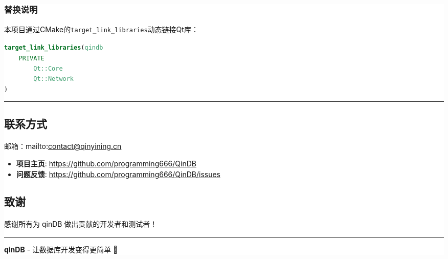 ### 替换说明
本项目通过CMake的`target_link_libraries`动态链接Qt库：
```cmake
target_link_libraries(qindb
    PRIVATE
        Qt::Core
        Qt::Network
)
```

--- 

## 联系方式
邮箱：mailto:contact@qinyining.cn

- **项目主页**: https://github.com/programming666/QinDB
- **问题反馈**: https://github.com/programming666/QinDB/issues

## 致谢

感谢所有为 qinDB 做出贡献的开发者和测试者！

---

**qinDB** - 让数据库开发变得更简单 🚀
